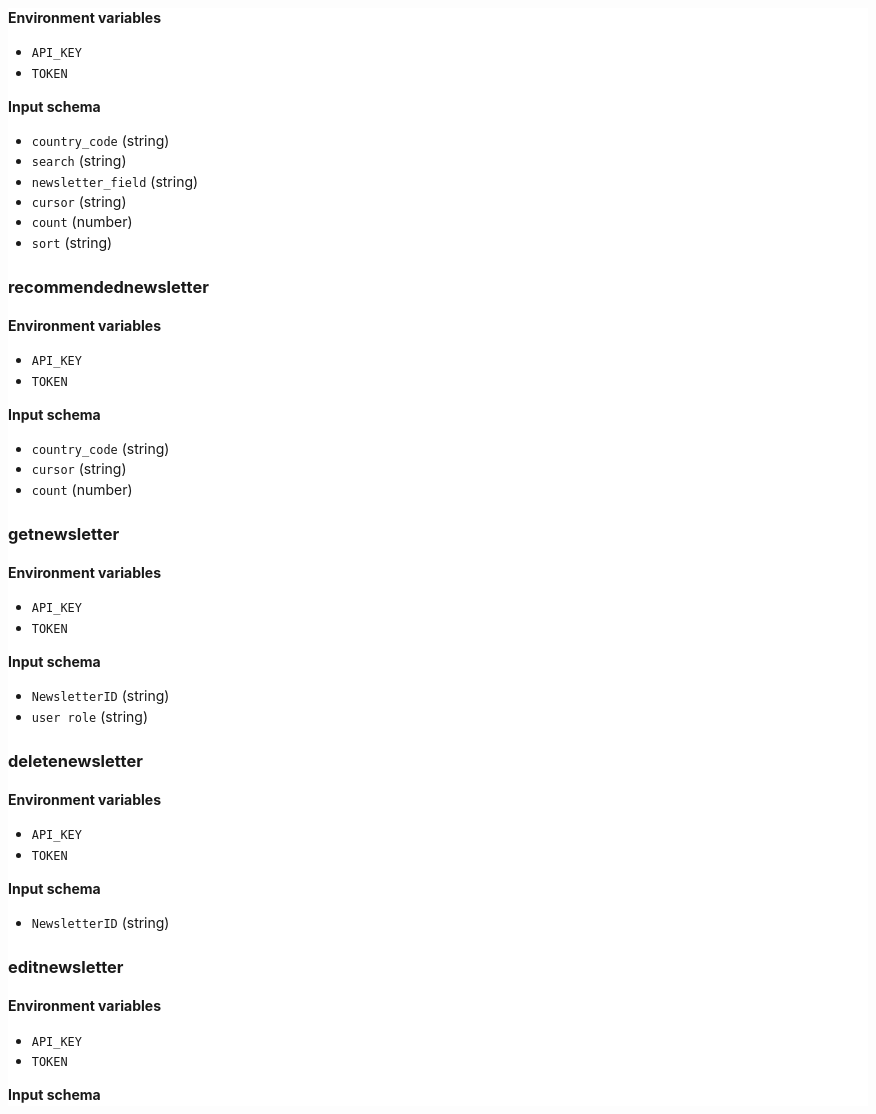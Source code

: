 **Environment variables**

- `API_KEY`
- `TOKEN`

**Input schema**

- `country_code` (string)
- `search` (string)
- `newsletter_field` (string)
- `cursor` (string)
- `count` (number)
- `sort` (string)

### recommendednewsletter

**Environment variables**

- `API_KEY`
- `TOKEN`

**Input schema**

- `country_code` (string)
- `cursor` (string)
- `count` (number)

### getnewsletter

**Environment variables**

- `API_KEY`
- `TOKEN`

**Input schema**

- `NewsletterID` (string)
- `user role` (string)

### deletenewsletter

**Environment variables**

- `API_KEY`
- `TOKEN`

**Input schema**

- `NewsletterID` (string)

### editnewsletter

**Environment variables**

- `API_KEY`
- `TOKEN`

**Input schema**
